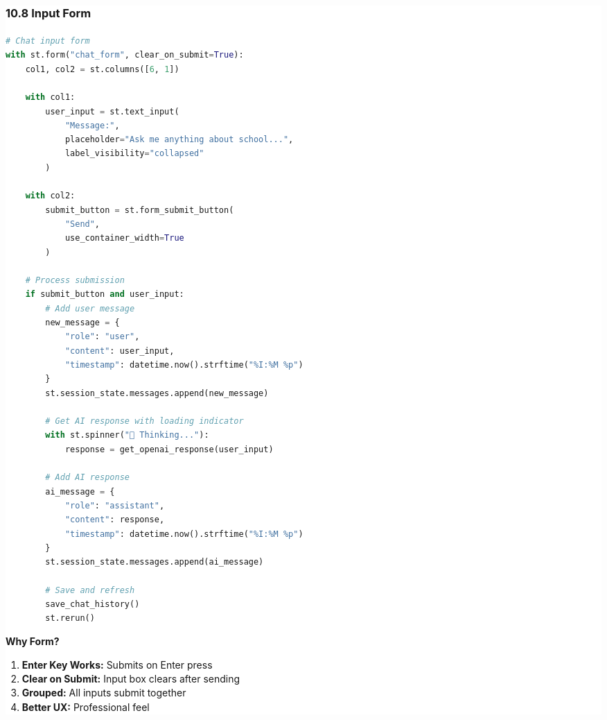 ### 10.8 Input Form

```python
# Chat input form
with st.form("chat_form", clear_on_submit=True):
    col1, col2 = st.columns([6, 1])
    
    with col1:
        user_input = st.text_input(
            "Message:",
            placeholder="Ask me anything about school...",
            label_visibility="collapsed"
        )
    
    with col2:
        submit_button = st.form_submit_button(
            "Send",
            use_container_width=True
        )
    
    # Process submission
    if submit_button and user_input:
        # Add user message
        new_message = {
            "role": "user",
            "content": user_input,
            "timestamp": datetime.now().strftime("%I:%M %p")
        }
        st.session_state.messages.append(new_message)
        
        # Get AI response with loading indicator
        with st.spinner("🤔 Thinking..."):
            response = get_openai_response(user_input)
        
        # Add AI response
        ai_message = {
            "role": "assistant",
            "content": response,
            "timestamp": datetime.now().strftime("%I:%M %p")
        }
        st.session_state.messages.append(ai_message)
        
        # Save and refresh
        save_chat_history()
        st.rerun()
```

**Why Form?**

1. **Enter Key Works:** Submits on Enter press
2. **Clear on Submit:** Input box clears after sending
3. **Grouped:** All inputs submit together
4. **Better UX:** Professional feel
